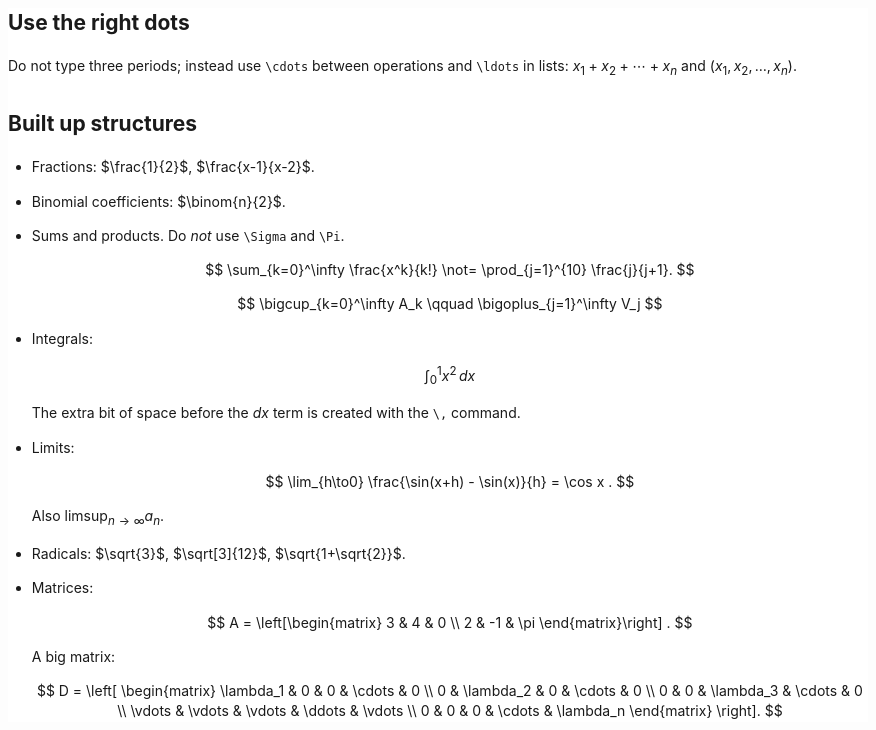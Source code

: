 Use the right dots
------------------

Do not type three periods; instead use `\cdots` between operations and `\ldots`
in lists: $x_1 + x_2 + \cdots + x_n$ and $(x_1,x_2,\ldots,x_n)$.

Built up structures
-------------------

-   Fractions: $\frac{1}{2}$, $\frac{x-1}{x-2}$.

-   Binomial coefficients: $\binom{n}{2}$.

-   Sums and products. Do *not* use `\Sigma` and `\Pi`.

    $$
    \sum_{k=0}^\infty \frac{x^k}{k!} \not= \prod_{j=1}^{10} \frac{j}{j+1}.
    $$

    $$
    \bigcup_{k=0}^\infty A_k
    \qquad
    \bigoplus_{j=1}^\infty V_j
    $$

-   Integrals:

    $$
    \int_0^1 x^2 \, dx
    $$

    The extra bit of space before the $dx$ term is created with the `\,`
    command.

-   Limits:

    $$
    \lim_{h\to0} \frac{\sin(x+h) - \sin(x)}{h} = \cos x .
    $$

    Also $\limsup_{n\to\infty} a_n$.

-   Radicals: $\sqrt{3}$, $\sqrt[3]{12}$, $\sqrt{1+\sqrt{2}}$.

-   Matrices:

    $$
    A = \left[\begin{matrix} 3 & 4 & 0 \\ 2 & -1 & \pi \end{matrix}\right] .
    $$

    A big matrix:

    $$
    D = \left[ 
        \begin{matrix}
          \lambda_1 & 0 & 0 & \cdots & 0 \\
          0 & \lambda_2 & 0 & \cdots & 0 \\
          0 & 0 & \lambda_3 & \cdots & 0 \\
          \vdots & \vdots & \vdots & \ddots & \vdots \\
          0 & 0 & 0 & \cdots & \lambda_n
        \end{matrix}
        \right].
    $$


[^1]: <http://www.ams.jhu.edu/~ers/learn-latex/>
[^2]: <http://www.forkosh.com/mathtex.html>.
[1]: <http://en.wikibooks.org/wiki/LaTeX/Mathematics#Symbols>